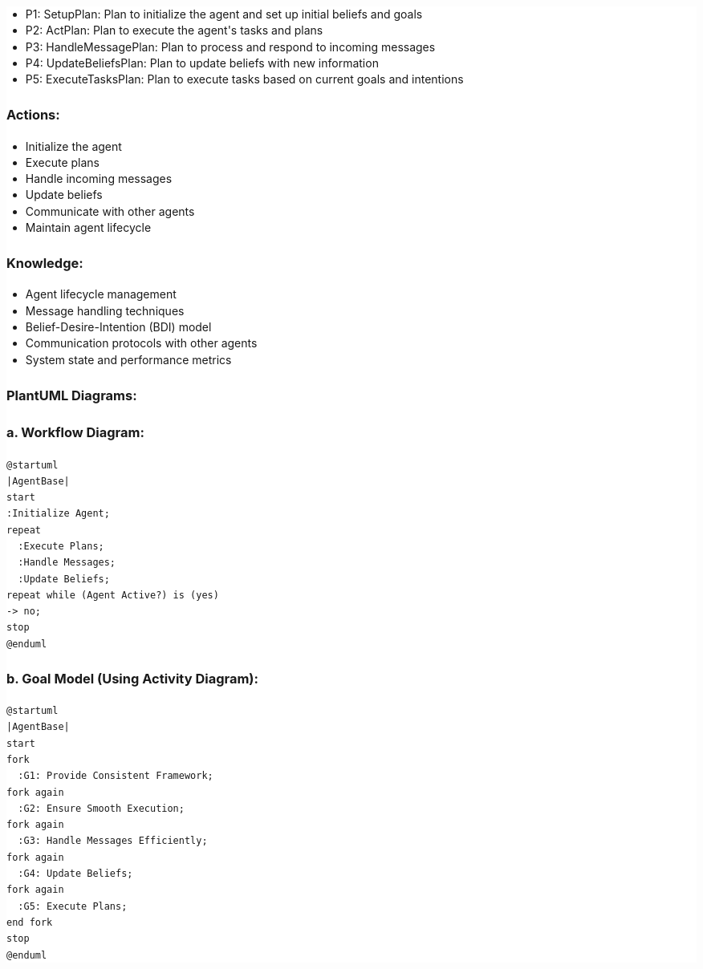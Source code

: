 - P1: SetupPlan: Plan to initialize the agent and set up initial beliefs and goals
- P2: ActPlan: Plan to execute the agent's tasks and plans
- P3: HandleMessagePlan: Plan to process and respond to incoming messages
- P4: UpdateBeliefsPlan: Plan to update beliefs with new information
- P5: ExecuteTasksPlan: Plan to execute tasks based on current goals and intentions

### Actions:

- Initialize the agent
- Execute plans
- Handle incoming messages
- Update beliefs
- Communicate with other agents
- Maintain agent lifecycle

### Knowledge:

- Agent lifecycle management
- Message handling techniques
- Belief-Desire-Intention (BDI) model
- Communication protocols with other agents
- System state and performance metrics

### PlantUML Diagrams:

### a. Workflow Diagram:

```
@startuml
|AgentBase|
start
:Initialize Agent;
repeat
  :Execute Plans;
  :Handle Messages;
  :Update Beliefs;
repeat while (Agent Active?) is (yes)
-> no;
stop
@enduml

```

### b. Goal Model (Using Activity Diagram):

```
@startuml
|AgentBase|
start
fork
  :G1: Provide Consistent Framework;
fork again
  :G2: Ensure Smooth Execution;
fork again
  :G3: Handle Messages Efficiently;
fork again
  :G4: Update Beliefs;
fork again
  :G5: Execute Plans;
end fork
stop
@enduml

```
